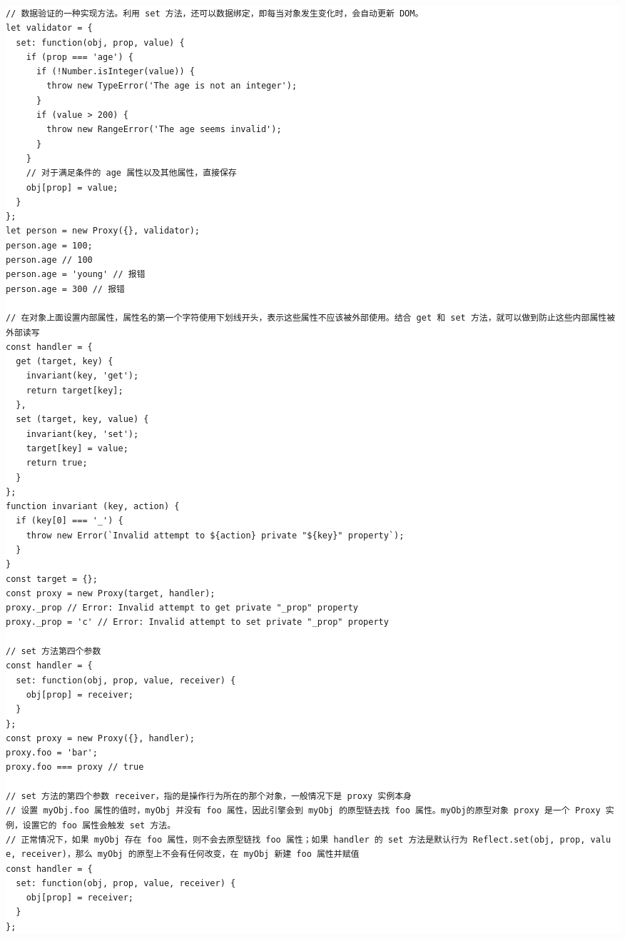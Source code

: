 ```
// 数据验证的一种实现方法。利用 set 方法，还可以数据绑定，即每当对象发生变化时，会自动更新 DOM。
let validator = {
  set: function(obj, prop, value) {
    if (prop === 'age') {
      if (!Number.isInteger(value)) {
        throw new TypeError('The age is not an integer');
      }
      if (value > 200) {
        throw new RangeError('The age seems invalid');
      }
    }
    // 对于满足条件的 age 属性以及其他属性，直接保存
    obj[prop] = value;
  }
};
let person = new Proxy({}, validator);
person.age = 100;
person.age // 100
person.age = 'young' // 报错
person.age = 300 // 报错

// 在对象上面设置内部属性，属性名的第一个字符使用下划线开头，表示这些属性不应该被外部使用。结合 get 和 set 方法，就可以做到防止这些内部属性被外部读写
const handler = {
  get (target, key) {
    invariant(key, 'get');
    return target[key];
  },
  set (target, key, value) {
    invariant(key, 'set');
    target[key] = value;
    return true;
  }
};
function invariant (key, action) {
  if (key[0] === '_') {
    throw new Error(`Invalid attempt to ${action} private "${key}" property`);
  }
}
const target = {};
const proxy = new Proxy(target, handler);
proxy._prop // Error: Invalid attempt to get private "_prop" property
proxy._prop = 'c' // Error: Invalid attempt to set private "_prop" property

// set 方法第四个参数
const handler = {
  set: function(obj, prop, value, receiver) {
    obj[prop] = receiver;
  }
};
const proxy = new Proxy({}, handler);
proxy.foo = 'bar';
proxy.foo === proxy // true

// set 方法的第四个参数 receiver，指的是操作行为所在的那个对象，一般情况下是 proxy 实例本身
// 设置 myObj.foo 属性的值时，myObj 并没有 foo 属性，因此引擎会到 myObj 的原型链去找 foo 属性。myObj的原型对象 proxy 是一个 Proxy 实例，设置它的 foo 属性会触发 set 方法。
// 正常情况下，如果 myObj 存在 foo 属性，则不会去原型链找 foo 属性；如果 handler 的 set 方法是默认行为 Reflect.set(obj, prop, value, receiver)，那么 myObj 的原型上不会有任何改变，在 myObj 新建 foo 属性并赋值
const handler = {
  set: function(obj, prop, value, receiver) {
    obj[prop] = receiver;
  }
};
```

  [Symbol.for('secret')]: '4',